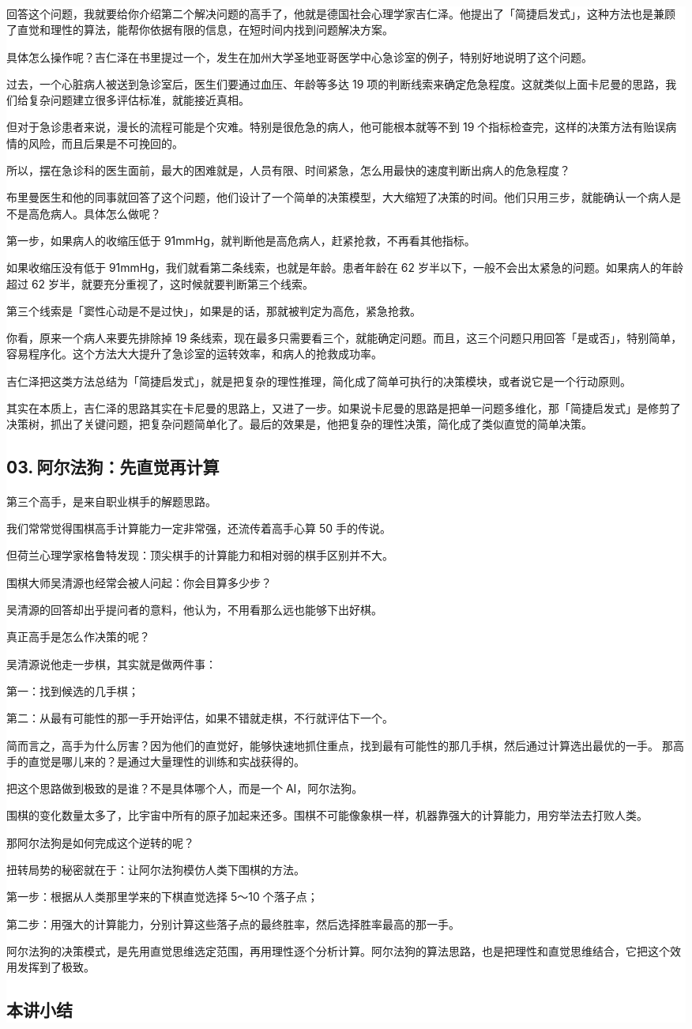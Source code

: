 回答这个问题，我就要给你介绍第二个解决问题的高手了，他就是德国社会心理学家吉仁泽。他提出了「简捷启发式」，这种方法也是兼顾了直觉和理性的算法，能帮你依据有限的信息，在短时间内找到问题解决方案。

具体怎么操作呢？吉仁泽在书里提过一个，发生在加州大学圣地亚哥医学中心急诊室的例子，特别好地说明了这个问题。

过去，一个心脏病人被送到急诊室后，医生们要通过血压、年龄等多达 19 项的判断线索来确定危急程度。这就类似上面卡尼曼的思路，我们给复杂问题建立很多评估标准，就能接近真相。

但对于急诊患者来说，漫长的流程可能是个灾难。特别是很危急的病人，他可能根本就等不到 19 个指标检查完，这样的决策方法有贻误病情的风险，而且后果是不可挽回的。

所以，摆在急诊科的医生面前，最大的困难就是，人员有限、时间紧急，怎么用最快的速度判断出病人的危急程度？

布里曼医生和他的同事就回答了这个问题，他们设计了一个简单的决策模型，大大缩短了决策的时间。他们只用三步，就能确认一个病人是不是高危病人。具体怎么做呢？

第一步，如果病人的收缩压低于 91mmHg，就判断他是高危病人，赶紧抢救，不再看其他指标。

如果收缩压没有低于 91mmHg，我们就看第二条线索，也就是年龄。患者年龄在 62 岁半以下，一般不会出太紧急的问题。如果病人的年龄超过 62 岁半，就要充分重视了，这时候就要判断第三个线索。

第三个线索是「窦性心动是不是过快」，如果是的话，那就被判定为高危，紧急抢救。

你看，原来一个病人来要先排除掉 19 条线索，现在最多只需要看三个，就能确定问题。而且，这三个问题只用回答「是或否」，特别简单，容易程序化。这个方法大大提升了急诊室的运转效率，和病人的抢救成功率。

吉仁泽把这类方法总结为「简捷启发式」，就是把复杂的理性推理，简化成了简单可执行的决策模块，或者说它是一个行动原则。

其实在本质上，吉仁泽的思路其实在卡尼曼的思路上，又进了一步。如果说卡尼曼的思路是把单一问题多维化，那「简捷启发式」是修剪了决策树，抓出了关键问题，把复杂问题简单化了。最后的效果是，他把复杂的理性决策，简化成了类似直觉的简单决策。

## 03. 阿尔法狗：先直觉再计算

第三个高手，是来自职业棋手的解题思路。

我们常常觉得围棋高手计算能力一定非常强，还流传着高手心算 50 手的传说。

但荷兰心理学家格鲁特发现：顶尖棋手的计算能力和相对弱的棋手区别并不大。

围棋大师吴清源也经常会被人问起：你会目算多少步？

吴清源的回答却出乎提问者的意料，他认为，不用看那么远也能够下出好棋。

真正高手是怎么作决策的呢？

吴清源说他走一步棋，其实就是做两件事：

第一：找到候选的几手棋；

第二：从最有可能性的那一手开始评估，如果不错就走棋，不行就评估下一个。

简而言之，高手为什么厉害？因为他们的直觉好，能够快速地抓住重点，找到最有可能性的那几手棋，然后通过计算选出最优的一手。
那高手的直觉是哪儿来的？是通过大量理性的训练和实战获得的。

把这个思路做到极致的是谁？不是具体哪个人，而是一个 AI，阿尔法狗。

围棋的变化数量太多了，比宇宙中所有的原子加起来还多。围棋不可能像象棋一样，机器靠强大的计算能力，用穷举法去打败人类。

那阿尔法狗是如何完成这个逆转的呢？

扭转局势的秘密就在于：让阿尔法狗模仿人类下围棋的方法。

第一步：根据从人类那里学来的下棋直觉选择 5～10 个落子点；

第二步：用强大的计算能力，分别计算这些落子点的最终胜率，然后选择胜率最高的那一手。

阿尔法狗的决策模式，是先用直觉思维选定范围，再用理性逐个分析计算。阿尔法狗的算法思路，也是把理性和直觉思维结合，它把这个效用发挥到了极致。

## 本讲小结
